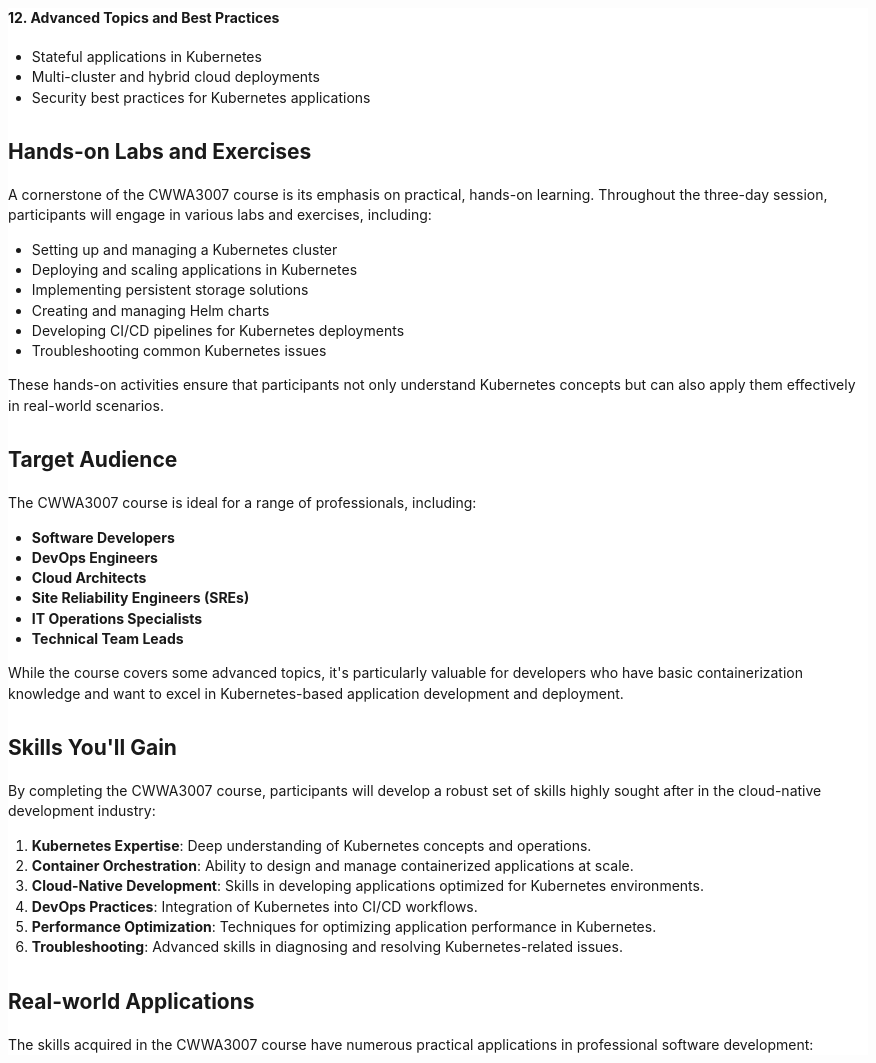 #### 12. Advanced Topics and Best Practices
- Stateful applications in Kubernetes
- Multi-cluster and hybrid cloud deployments
- Security best practices for Kubernetes applications

## Hands-on Labs and Exercises

A cornerstone of the CWWA3007 course is its emphasis on practical, hands-on learning. Throughout the three-day session, participants will engage in various labs and exercises, including:

- Setting up and managing a Kubernetes cluster
- Deploying and scaling applications in Kubernetes
- Implementing persistent storage solutions
- Creating and managing Helm charts
- Developing CI/CD pipelines for Kubernetes deployments
- Troubleshooting common Kubernetes issues

These hands-on activities ensure that participants not only understand Kubernetes concepts but can also apply them effectively in real-world scenarios.

## Target Audience

The CWWA3007 course is ideal for a range of professionals, including:

- **Software Developers**
- **DevOps Engineers**
- **Cloud Architects**
- **Site Reliability Engineers (SREs)**
- **IT Operations Specialists**
- **Technical Team Leads**

While the course covers some advanced topics, it's particularly valuable for developers who have basic containerization knowledge and want to excel in Kubernetes-based application development and deployment.

## Skills You'll Gain

By completing the CWWA3007 course, participants will develop a robust set of skills highly sought after in the cloud-native development industry:

1. **Kubernetes Expertise**: Deep understanding of Kubernetes concepts and operations.
2. **Container Orchestration**: Ability to design and manage containerized applications at scale.
3. **Cloud-Native Development**: Skills in developing applications optimized for Kubernetes environments.
4. **DevOps Practices**: Integration of Kubernetes into CI/CD workflows.
5. **Performance Optimization**: Techniques for optimizing application performance in Kubernetes.
6. **Troubleshooting**: Advanced skills in diagnosing and resolving Kubernetes-related issues.

## Real-world Applications

The skills acquired in the CWWA3007 course have numerous practical applications in professional software development:
